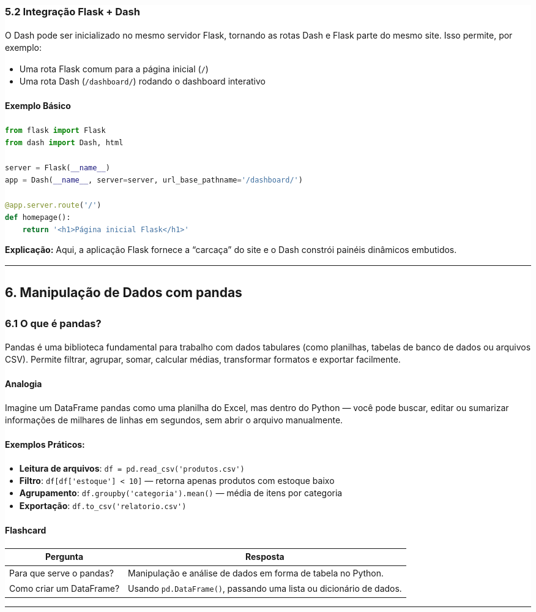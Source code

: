 ### 5.2 Integração Flask + Dash

O Dash pode ser inicializado no mesmo servidor Flask, tornando as rotas Dash e Flask parte do mesmo site. Isso permite, por exemplo:

- Uma rota Flask comum para a página inicial (`/`)
- Uma rota Dash (`/dashboard/`) rodando o dashboard interativo

#### Exemplo Básico

```python
from flask import Flask
from dash import Dash, html

server = Flask(__name__)
app = Dash(__name__, server=server, url_base_pathname='/dashboard/')

@app.server.route('/')
def homepage():
    return '<h1>Página inicial Flask</h1>'
```
**Explicação:** Aqui, a aplicação Flask fornece a “carcaça” do site e o Dash constrói painéis dinâmicos embutidos.

---

## 6. Manipulação de Dados com pandas

### 6.1 O que é pandas?

Pandas é uma biblioteca fundamental para trabalho com dados tabulares (como planilhas, tabelas de banco de dados ou arquivos CSV). Permite filtrar, agrupar, somar, calcular médias, transformar formatos e exportar facilmente.

#### Analogia

Imagine um DataFrame pandas como uma planilha do Excel, mas dentro do Python — você pode buscar, editar ou sumarizar informações de milhares de linhas em segundos, sem abrir o arquivo manualmente.

#### Exemplos Práticos:

- **Leitura de arquivos**: `df = pd.read_csv('produtos.csv')`
- **Filtro**: `df[df['estoque'] < 10]` — retorna apenas produtos com estoque baixo
- **Agrupamento**: `df.groupby('categoria').mean()` — média de itens por categoria
- **Exportação**: `df.to_csv('relatorio.csv')`

#### Flashcard

| Pergunta            | Resposta                                                                        |
|---------------------|---------------------------------------------------------------------------------|
| Para que serve o pandas? | Manipulação e análise de dados em forma de tabela no Python.                  |
| Como criar um DataFrame?| Usando `pd.DataFrame()`, passando uma lista ou dicionário de dados.           |

---